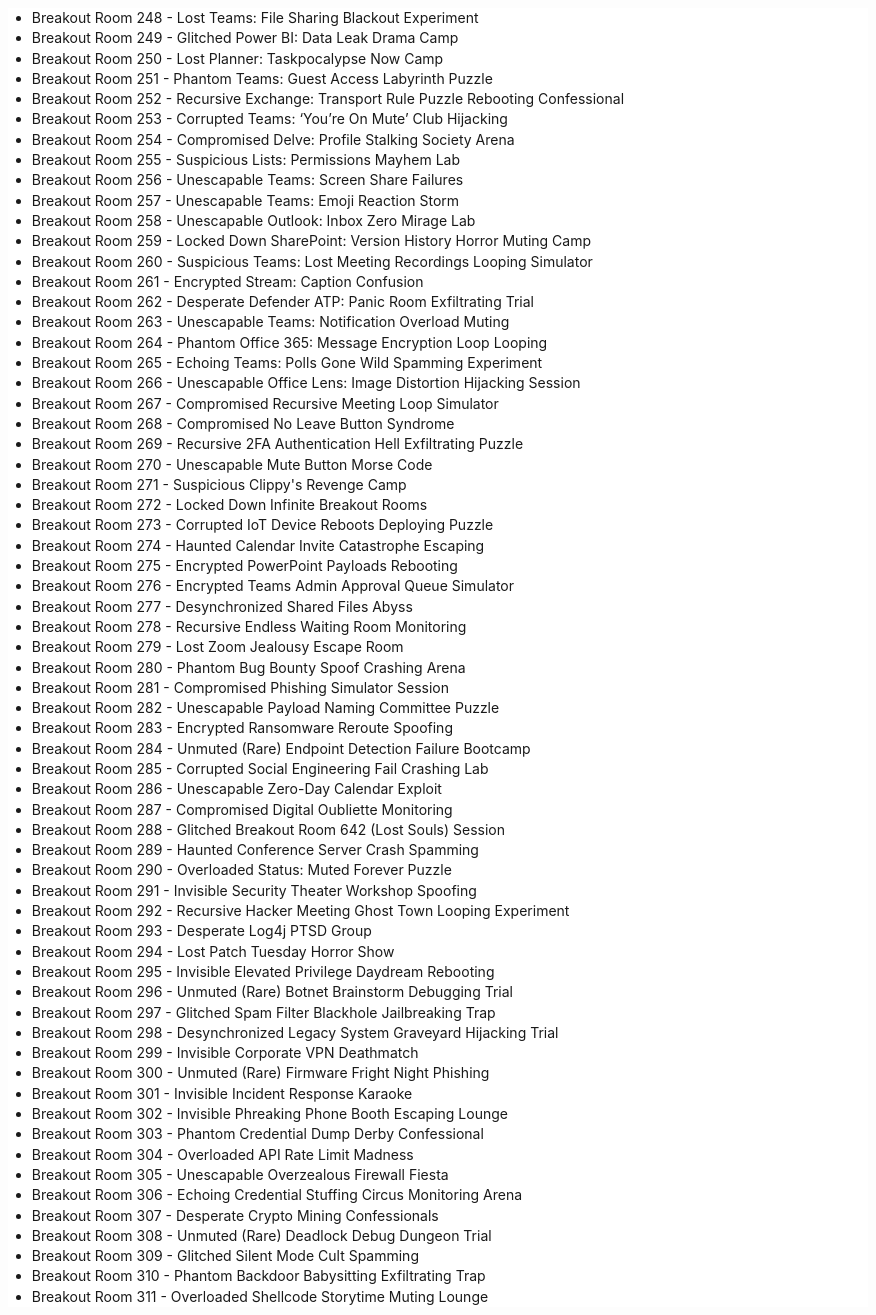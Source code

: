 - Breakout Room 248 - Lost Teams: File Sharing Blackout Experiment
- Breakout Room 249 - Glitched Power BI: Data Leak Drama Camp
- Breakout Room 250 - Lost Planner: Taskpocalypse Now Camp
- Breakout Room 251 - Phantom Teams: Guest Access Labyrinth Puzzle
- Breakout Room 252 - Recursive Exchange: Transport Rule Puzzle Rebooting Confessional
- Breakout Room 253 - Corrupted Teams: ‘You’re On Mute’ Club Hijacking
- Breakout Room 254 - Compromised Delve: Profile Stalking Society Arena
- Breakout Room 255 - Suspicious Lists: Permissions Mayhem Lab
- Breakout Room 256 - Unescapable Teams: Screen Share Failures
- Breakout Room 257 - Unescapable Teams: Emoji Reaction Storm
- Breakout Room 258 - Unescapable Outlook: Inbox Zero Mirage Lab
- Breakout Room 259 - Locked Down SharePoint: Version History Horror Muting Camp
- Breakout Room 260 - Suspicious Teams: Lost Meeting Recordings Looping Simulator
- Breakout Room 261 - Encrypted Stream: Caption Confusion
- Breakout Room 262 - Desperate Defender ATP: Panic Room Exfiltrating Trial
- Breakout Room 263 - Unescapable Teams: Notification Overload Muting
- Breakout Room 264 - Phantom Office 365: Message Encryption Loop Looping
- Breakout Room 265 - Echoing Teams: Polls Gone Wild Spamming Experiment
- Breakout Room 266 - Unescapable Office Lens: Image Distortion Hijacking Session
- Breakout Room 267 - Compromised Recursive Meeting Loop Simulator
- Breakout Room 268 - Compromised No Leave Button Syndrome
- Breakout Room 269 - Recursive 2FA Authentication Hell Exfiltrating Puzzle
- Breakout Room 270 - Unescapable Mute Button Morse Code
- Breakout Room 271 - Suspicious Clippy's Revenge Camp
- Breakout Room 272 - Locked Down Infinite Breakout Rooms
- Breakout Room 273 - Corrupted IoT Device Reboots Deploying Puzzle
- Breakout Room 274 - Haunted Calendar Invite Catastrophe Escaping
- Breakout Room 275 - Encrypted PowerPoint Payloads Rebooting
- Breakout Room 276 - Encrypted Teams Admin Approval Queue Simulator
- Breakout Room 277 - Desynchronized Shared Files Abyss
- Breakout Room 278 - Recursive Endless Waiting Room Monitoring
- Breakout Room 279 - Lost Zoom Jealousy Escape Room
- Breakout Room 280 - Phantom Bug Bounty Spoof Crashing Arena
- Breakout Room 281 - Compromised Phishing Simulator Session
- Breakout Room 282 - Unescapable Payload Naming Committee Puzzle
- Breakout Room 283 - Encrypted Ransomware Reroute Spoofing
- Breakout Room 284 - Unmuted (Rare) Endpoint Detection Failure Bootcamp
- Breakout Room 285 - Corrupted Social Engineering Fail Crashing Lab
- Breakout Room 286 - Unescapable Zero-Day Calendar Exploit
- Breakout Room 287 - Compromised Digital Oubliette Monitoring
- Breakout Room 288 - Glitched Breakout Room 642 (Lost Souls) Session
- Breakout Room 289 - Haunted Conference Server Crash Spamming
- Breakout Room 290 - Overloaded Status: Muted Forever Puzzle
- Breakout Room 291 - Invisible Security Theater Workshop Spoofing
- Breakout Room 292 - Recursive Hacker Meeting Ghost Town Looping Experiment
- Breakout Room 293 - Desperate Log4j PTSD Group
- Breakout Room 294 - Lost Patch Tuesday Horror Show
- Breakout Room 295 - Invisible Elevated Privilege Daydream Rebooting
- Breakout Room 296 - Unmuted (Rare) Botnet Brainstorm Debugging Trial
- Breakout Room 297 - Glitched Spam Filter Blackhole Jailbreaking Trap
- Breakout Room 298 - Desynchronized Legacy System Graveyard Hijacking Trial
- Breakout Room 299 - Invisible Corporate VPN Deathmatch
- Breakout Room 300 - Unmuted (Rare) Firmware Fright Night Phishing
- Breakout Room 301 - Invisible Incident Response Karaoke
- Breakout Room 302 - Invisible Phreaking Phone Booth Escaping Lounge
- Breakout Room 303 - Phantom Credential Dump Derby Confessional
- Breakout Room 304 - Overloaded API Rate Limit Madness
- Breakout Room 305 - Unescapable Overzealous Firewall Fiesta
- Breakout Room 306 - Echoing Credential Stuffing Circus Monitoring Arena
- Breakout Room 307 - Desperate Crypto Mining Confessionals
- Breakout Room 308 - Unmuted (Rare) Deadlock Debug Dungeon Trial
- Breakout Room 309 - Glitched Silent Mode Cult Spamming
- Breakout Room 310 - Phantom Backdoor Babysitting Exfiltrating Trap
- Breakout Room 311 - Overloaded Shellcode Storytime Muting Lounge